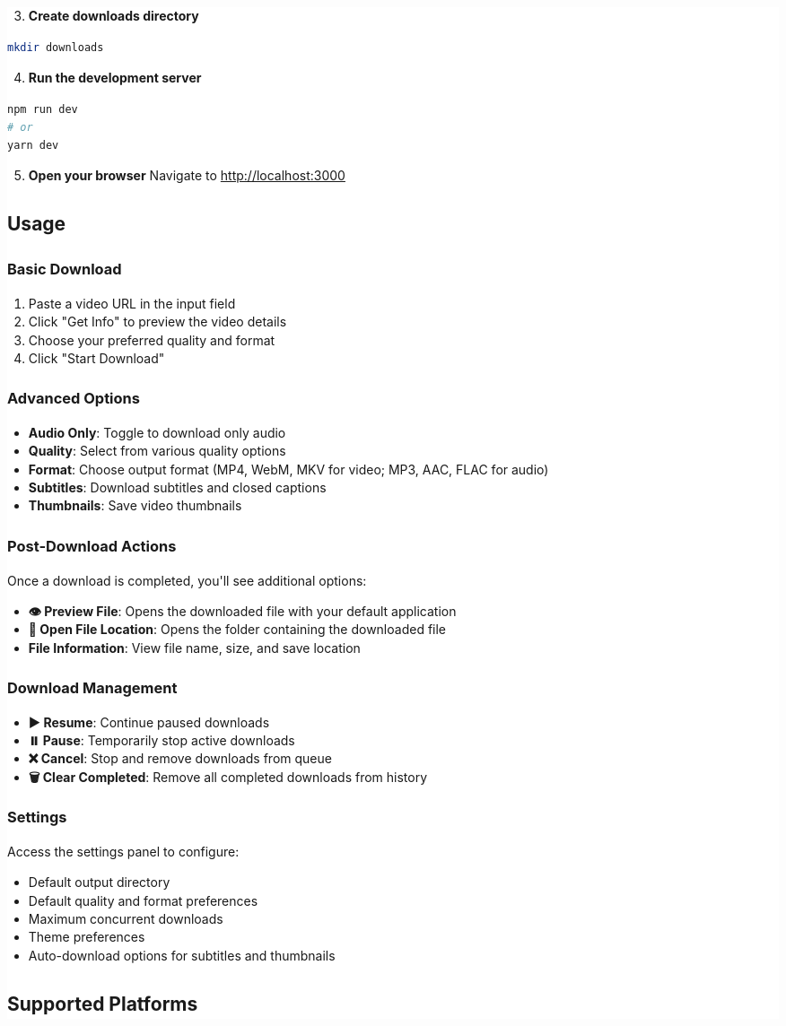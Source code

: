 3. **Create downloads directory**
```bash
mkdir downloads
```

4. **Run the development server**
```bash
npm run dev
# or
yarn dev
```

5. **Open your browser**
Navigate to [http://localhost:3000](http://localhost:3000)

## Usage

### Basic Download
1. Paste a video URL in the input field
2. Click "Get Info" to preview the video details
3. Choose your preferred quality and format
4. Click "Start Download"

### Advanced Options
- **Audio Only**: Toggle to download only audio
- **Quality**: Select from various quality options
- **Format**: Choose output format (MP4, WebM, MKV for video; MP3, AAC, FLAC for audio)
- **Subtitles**: Download subtitles and closed captions
- **Thumbnails**: Save video thumbnails

### Post-Download Actions
Once a download is completed, you'll see additional options:
- **👁️ Preview File**: Opens the downloaded file with your default application
- **📁 Open File Location**: Opens the folder containing the downloaded file
- **File Information**: View file name, size, and save location

### Download Management
- **▶️ Resume**: Continue paused downloads
- **⏸️ Pause**: Temporarily stop active downloads
- **❌ Cancel**: Stop and remove downloads from queue
- **🗑️ Clear Completed**: Remove all completed downloads from history

### Settings
Access the settings panel to configure:
- Default output directory
- Default quality and format preferences
- Maximum concurrent downloads
- Theme preferences
- Auto-download options for subtitles and thumbnails

## Supported Platforms
